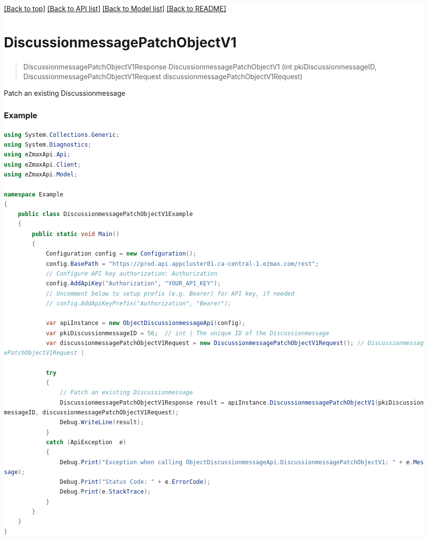 [[Back to top]](#) [[Back to API list]](../README.md#documentation-for-api-endpoints) [[Back to Model list]](../README.md#documentation-for-models) [[Back to README]](../README.md)

<a id="discussionmessagepatchobjectv1"></a>
# **DiscussionmessagePatchObjectV1**
> DiscussionmessagePatchObjectV1Response DiscussionmessagePatchObjectV1 (int pkiDiscussionmessageID, DiscussionmessagePatchObjectV1Request discussionmessagePatchObjectV1Request)

Patch an existing Discussionmessage

### Example
```csharp
using System.Collections.Generic;
using System.Diagnostics;
using eZmaxApi.Api;
using eZmaxApi.Client;
using eZmaxApi.Model;

namespace Example
{
    public class DiscussionmessagePatchObjectV1Example
    {
        public static void Main()
        {
            Configuration config = new Configuration();
            config.BasePath = "https://prod.api.appcluster01.ca-central-1.ezmax.com/rest";
            // Configure API key authorization: Authorization
            config.AddApiKey("Authorization", "YOUR_API_KEY");
            // Uncomment below to setup prefix (e.g. Bearer) for API key, if needed
            // config.AddApiKeyPrefix("Authorization", "Bearer");

            var apiInstance = new ObjectDiscussionmessageApi(config);
            var pkiDiscussionmessageID = 56;  // int | The unique ID of the Discussionmessage
            var discussionmessagePatchObjectV1Request = new DiscussionmessagePatchObjectV1Request(); // DiscussionmessagePatchObjectV1Request | 

            try
            {
                // Patch an existing Discussionmessage
                DiscussionmessagePatchObjectV1Response result = apiInstance.DiscussionmessagePatchObjectV1(pkiDiscussionmessageID, discussionmessagePatchObjectV1Request);
                Debug.WriteLine(result);
            }
            catch (ApiException  e)
            {
                Debug.Print("Exception when calling ObjectDiscussionmessageApi.DiscussionmessagePatchObjectV1: " + e.Message);
                Debug.Print("Status Code: " + e.ErrorCode);
                Debug.Print(e.StackTrace);
            }
        }
    }
}
```
